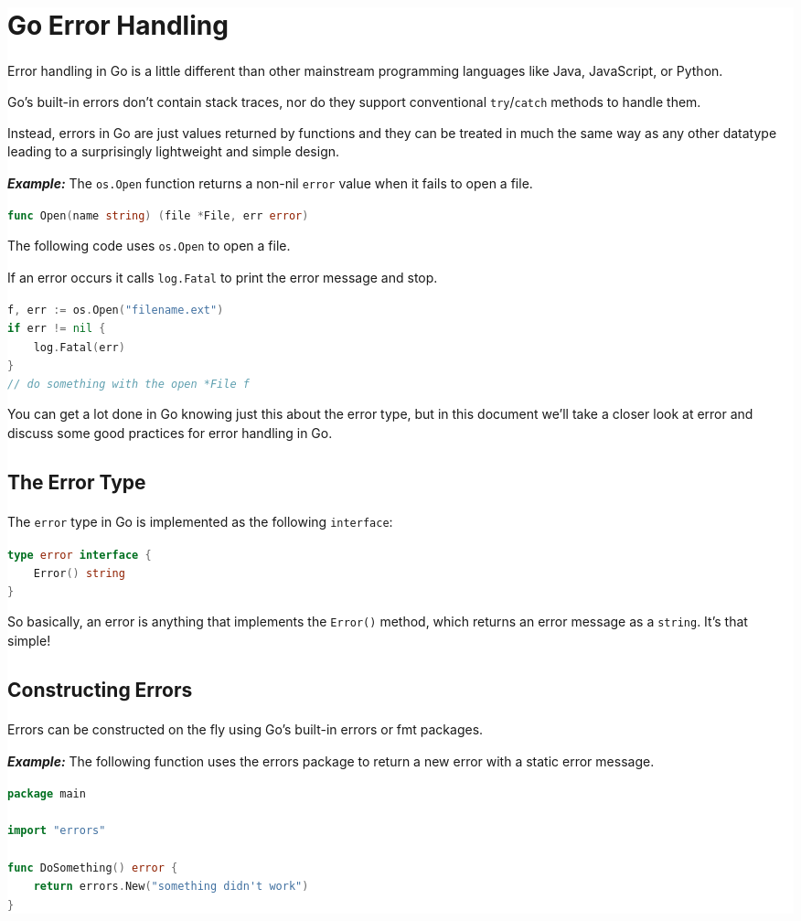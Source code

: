 # Go Error Handling

Error handling in Go is a little different than other mainstream programming languages like Java, JavaScript, or Python.

Go’s built-in errors don’t contain stack traces, nor do they support conventional `try`/`catch` methods to handle them.

Instead, errors in Go are just values returned by functions and they can be treated in much the same way as any other datatype leading to a surprisingly lightweight and simple design.

**_Example:_**
The `os.Open` function returns a non-nil `error` value when it fails to open a file.

```go
func Open(name string) (file *File, err error)
```

The following code uses `os.Open` to open a file.

If an error occurs it calls `log.Fatal` to print the error message and stop.

```go
f, err := os.Open("filename.ext")
if err != nil {
    log.Fatal(err)
}
// do something with the open *File f
```

You can get a lot done in Go knowing just this about the error type, but in this document we’ll take a closer look at error and discuss some good practices for error handling in Go.

## The Error Type

The `error` type in Go is implemented as the following `interface`:

```go
type error interface {
    Error() string
}
```

So basically, an error is anything that implements the `Error()` method, which returns an error message as a `string`. It’s that simple!

## Constructing Errors

Errors can be constructed on the fly using Go’s built-in errors or fmt packages.

**_Example:_**
The following function uses the errors package to return a new error with a static error message.

```go
package main

import "errors"

func DoSomething() error {
    return errors.New("something didn't work")
}
```

